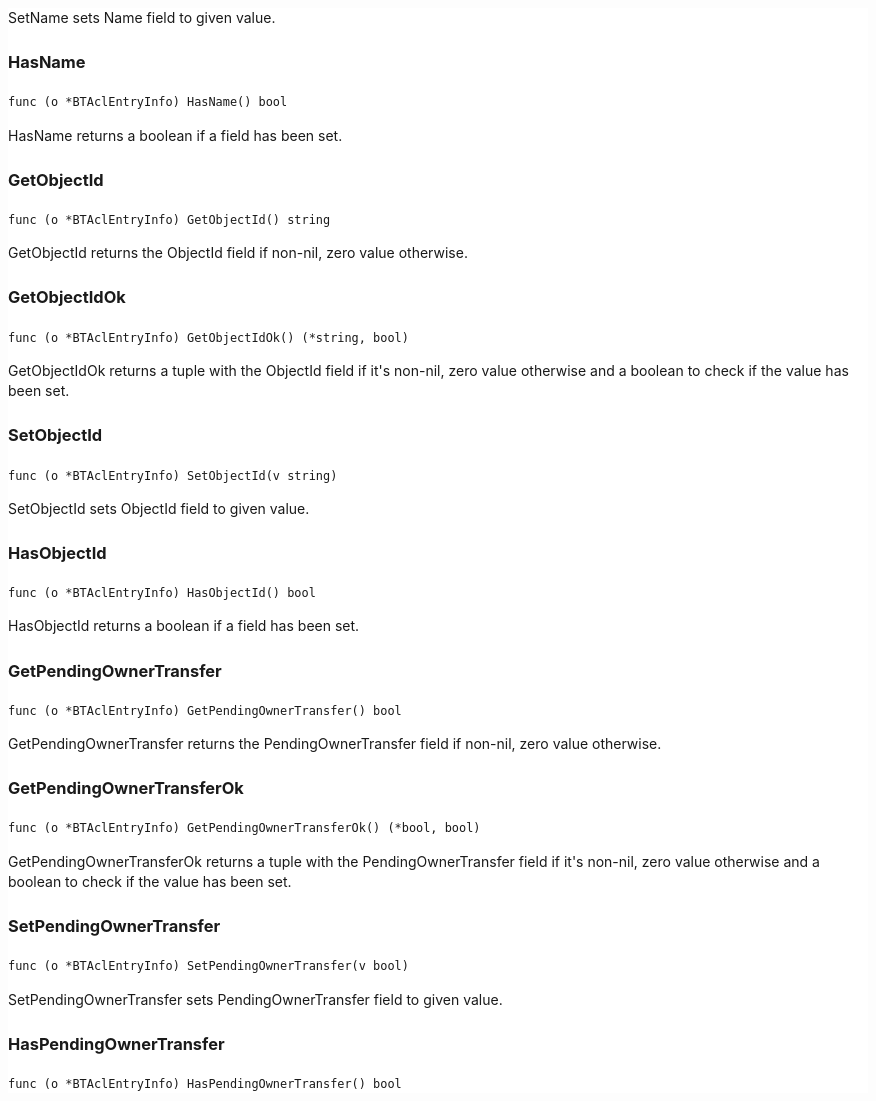 SetName sets Name field to given value.

### HasName

`func (o *BTAclEntryInfo) HasName() bool`

HasName returns a boolean if a field has been set.

### GetObjectId

`func (o *BTAclEntryInfo) GetObjectId() string`

GetObjectId returns the ObjectId field if non-nil, zero value otherwise.

### GetObjectIdOk

`func (o *BTAclEntryInfo) GetObjectIdOk() (*string, bool)`

GetObjectIdOk returns a tuple with the ObjectId field if it's non-nil, zero value otherwise
and a boolean to check if the value has been set.

### SetObjectId

`func (o *BTAclEntryInfo) SetObjectId(v string)`

SetObjectId sets ObjectId field to given value.

### HasObjectId

`func (o *BTAclEntryInfo) HasObjectId() bool`

HasObjectId returns a boolean if a field has been set.

### GetPendingOwnerTransfer

`func (o *BTAclEntryInfo) GetPendingOwnerTransfer() bool`

GetPendingOwnerTransfer returns the PendingOwnerTransfer field if non-nil, zero value otherwise.

### GetPendingOwnerTransferOk

`func (o *BTAclEntryInfo) GetPendingOwnerTransferOk() (*bool, bool)`

GetPendingOwnerTransferOk returns a tuple with the PendingOwnerTransfer field if it's non-nil, zero value otherwise
and a boolean to check if the value has been set.

### SetPendingOwnerTransfer

`func (o *BTAclEntryInfo) SetPendingOwnerTransfer(v bool)`

SetPendingOwnerTransfer sets PendingOwnerTransfer field to given value.

### HasPendingOwnerTransfer

`func (o *BTAclEntryInfo) HasPendingOwnerTransfer() bool`
